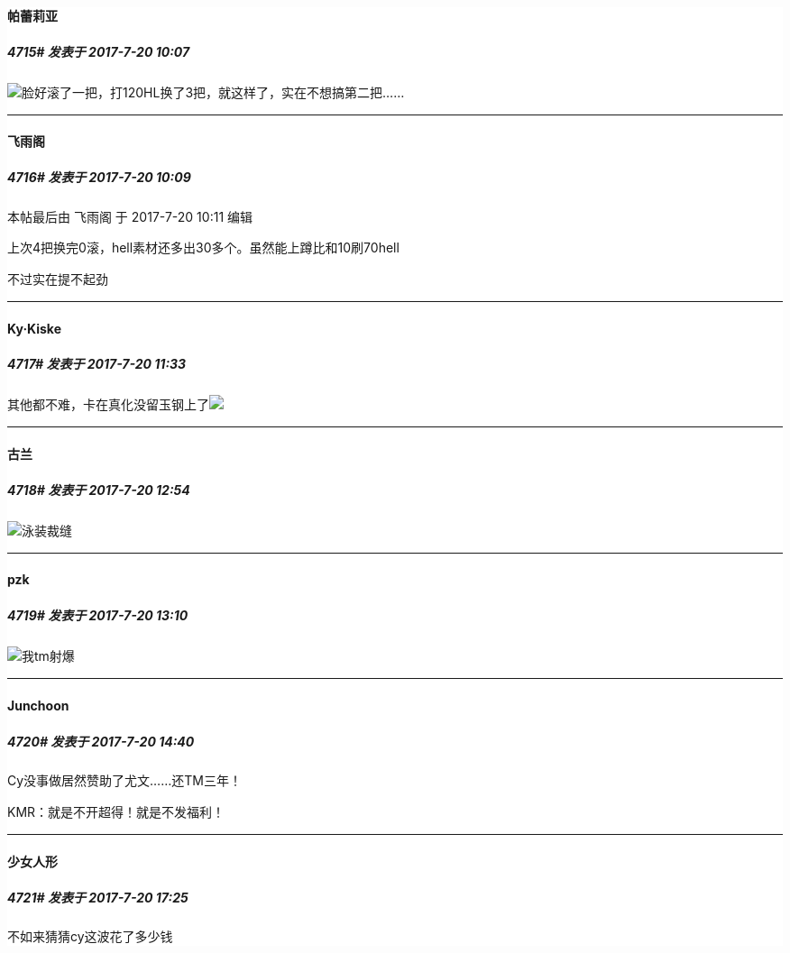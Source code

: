 ####  帕蕾莉亚  
##### 4715#       发表于 2017-7-20 10:07

<img src="https://static.saraba1st.com/image/smiley/face2017/117.png" referrerpolicy="no-referrer">脸好滚了一把，打120HL换了3把，就这样了，实在不想搞第二把……

*****

####  飞雨阁  
##### 4716#       发表于 2017-7-20 10:09

 本帖最后由 飞雨阁 于 2017-7-20 10:11 编辑 

上次4把换完0滚，hell素材还多出30多个。虽然能上蹲比和10刷70hell

不过实在提不起劲

*****

####  Ky·Kiske  
##### 4717#       发表于 2017-7-20 11:33

其他都不难，卡在真化没留玉钢上了<img src="https://static.saraba1st.com/image/smiley/face2017/152.png" referrerpolicy="no-referrer">

*****

####  古兰  
##### 4718#       发表于 2017-7-20 12:54

<img src="https://static.saraba1st.com/image/smiley/face2017/059.png" referrerpolicy="no-referrer">泳装裁缝

*****

####  pzk  
##### 4719#       发表于 2017-7-20 13:10

<img src="https://static.saraba1st.com/image/smiley/face2017/143.png" referrerpolicy="no-referrer">我tm射爆

*****

####  Junchoon  
##### 4720#       发表于 2017-7-20 14:40

Cy没事做居然赞助了尤文……还TM三年！

KMR：就是不开超得！就是不发福利！

*****

####  少女人形  
##### 4721#       发表于 2017-7-20 17:25

不如来猜猜cy这波花了多少钱
